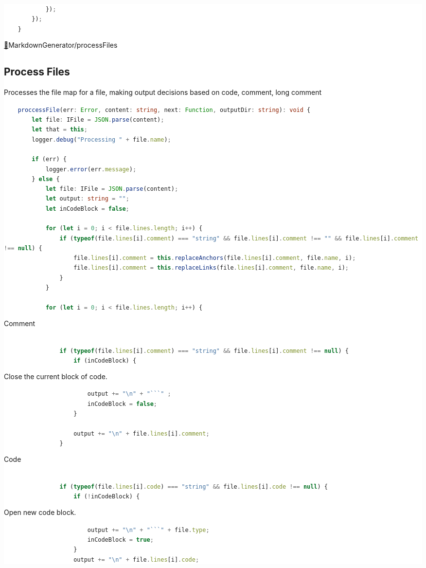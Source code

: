 ```typescript
            });
        });
    }

```
 <a name="markdowngenerator-processfiles" id="markdowngenerator-processfiles" ></a>[🔗](#user-content-markdowngenerator-processfiles)MarkdownGenerator/processFiles
## Process Files
Processes the file map for a file, making output decisions based on 
code, comment, long comment 

```typescript
    proccessFile(err: Error, content: string, next: Function, outputDir: string): void {
        let file: IFile = JSON.parse(content);
        let that = this;
        logger.debug("Processing " + file.name);

        if (err) {
            logger.error(err.message);
        } else {
            let file: IFile = JSON.parse(content);
            let output: string = "";
            let inCodeBlock = false;

            for (let i = 0; i < file.lines.length; i++) {
                if (typeof(file.lines[i].comment) === "string" && file.lines[i].comment !== "" && file.lines[i].comment !== null) {
                    file.lines[i].comment = this.replaceAnchors(file.lines[i].comment, file.name, i);
                    file.lines[i].comment = this.replaceLinks(file.lines[i].comment, file.name, i);
                }
            }

            for (let i = 0; i < file.lines.length; i++) {

```
 Comment
```typescript
               
                if (typeof(file.lines[i].comment) === "string" && file.lines[i].comment !== null) {
                    if (inCodeBlock) {
```
 Close the current block of code. 
```typescript
                        output += "\n" + "```" ;
                        inCodeBlock = false;
                    }

                    output += "\n" + file.lines[i].comment;
                }

```
 Code
```typescript
               
                if (typeof(file.lines[i].code) === "string" && file.lines[i].code !== null) {
                    if (!inCodeBlock) {
```
 Open new code block. 
```typescript
                        output += "\n" + "```" + file.type;
                        inCodeBlock = true;
                    }
                    output += "\n" + file.lines[i].code;
```